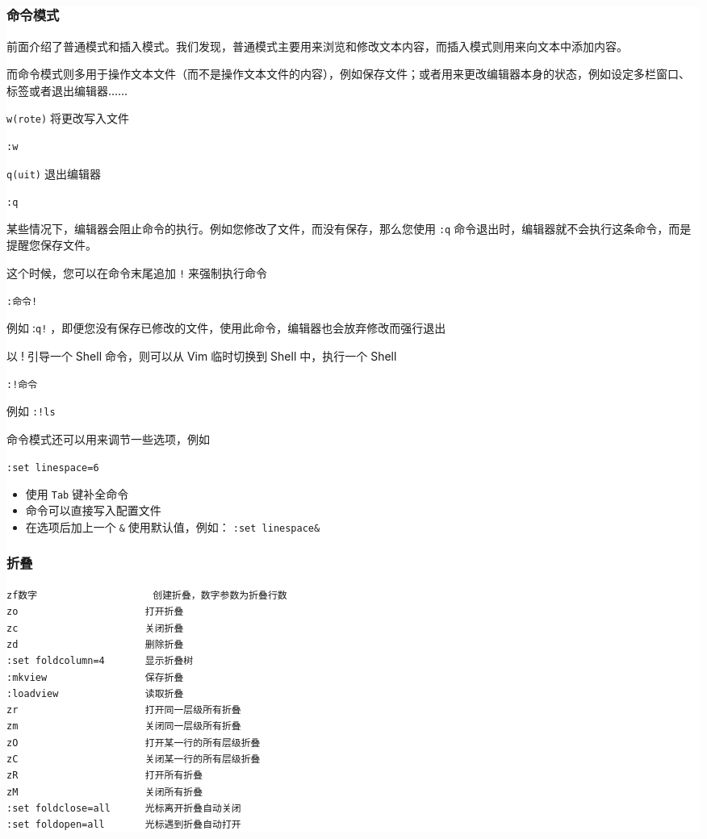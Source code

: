 ### 命令模式

前面介绍了普通模式和插入模式。我们发现，普通模式主要用来浏览和修改文本内容，而插入模式则用来向文本中添加内容。

而命令模式则多用于操作文本文件（而不是操作文本文件的内容），例如保存文件；或者用来更改编辑器本身的状态，例如设定多栏窗口、标签或者退出编辑器……

`w(rote)` 将更改写入文件
```
:w
```
`q(uit)` 退出编辑器
```
:q
```
某些情况下，编辑器会阻止命令的执行。例如您修改了文件，而没有保存，那么您使用 `:q` 命令退出时，编辑器就不会执行这条命令，而是提醒您保存文件。

这个时候，您可以在命令末尾追加 `!` 来强制执行命令
```
:命令!
```
例如 :`q!` ，即便您没有保存已修改的文件，使用此命令，编辑器也会放弃修改而强行退出

以 ! 引导一个 Shell 命令，则可以从 Vim 临时切换到 Shell 中，执行一个 Shell
```
:!命令
```
例如 `:!ls`

命令模式还可以用来调节一些选项，例如
```
:set linespace=6
```
- 使用 `Tab` 键补全命令
- 命令可以直接写入配置文件
- 在选项后加上一个 `&` 使用默认值，例如： `:set linespace&`

### 折叠

```
zf数字	                创建折叠，数字参数为折叠行数
zo	                    打开折叠
zc	                    关闭折叠
zd	                    删除折叠
:set foldcolumn=4	    显示折叠树
:mkview	                保存折叠
:loadview	            读取折叠
zr	                    打开同一层级所有折叠
zm	                    关闭同一层级所有折叠
zO	                    打开某一行的所有层级折叠
zC	                    关闭某一行的所有层级折叠
zR	                    打开所有折叠
zM	                    关闭所有折叠
:set foldclose=all	    光标离开折叠自动关闭
:set foldopen=all	    光标遇到折叠自动打开
```
